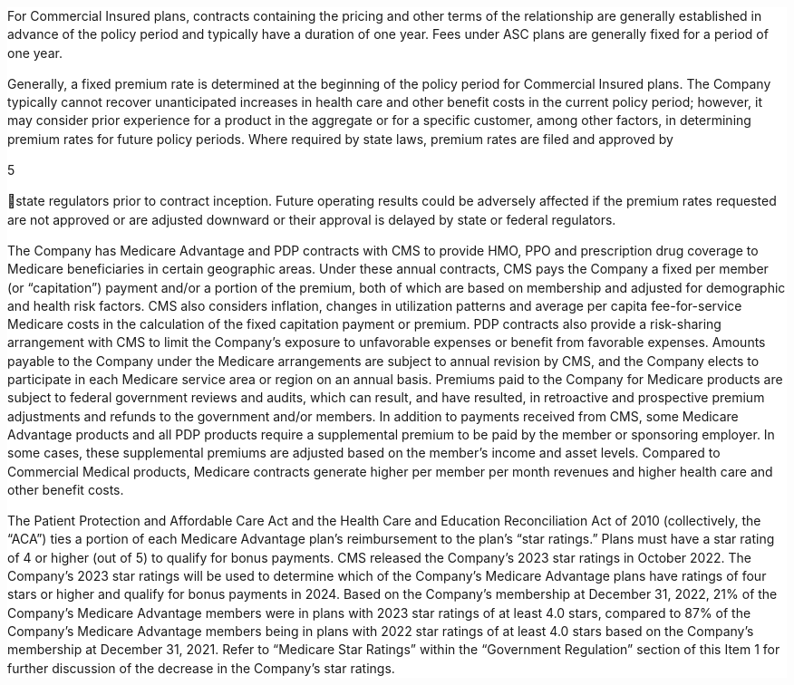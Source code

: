 For Commercial Insured plans, contracts containing the pricing and other terms of the relationship are generally established in advance of the policy period
and typically have a duration of one year. Fees under ASC plans are generally fixed for a period of one year.

Generally, a fixed premium rate is determined at the beginning of the policy period for Commercial Insured plans. The Company typically cannot recover
unanticipated increases in health care and other benefit costs in the current policy period; however, it may consider prior experience for a product in the
aggregate or for a specific customer, among other factors, in determining premium rates for future policy periods. Where required by state laws, premium
rates are filed and approved by

5

state regulators prior to contract inception. Future operating results could be adversely affected if the premium rates requested are not approved or are
adjusted downward or their approval is delayed by state or federal regulators.

The Company has Medicare Advantage and PDP contracts with CMS to provide HMO, PPO and prescription drug coverage to Medicare beneficiaries in
certain geographic areas. Under these annual contracts, CMS pays the Company a fixed per member (or “capitation”) payment and/or a portion of the
premium, both of which are based on membership and adjusted for demographic and health risk factors. CMS also considers inflation, changes in utilization
patterns and average per capita fee-for-service Medicare costs in the calculation of the fixed capitation payment or premium. PDP contracts also provide a
risk-sharing arrangement with CMS to limit the Company’s exposure to unfavorable expenses or benefit from favorable expenses. Amounts payable to the
Company under the Medicare arrangements are subject to annual revision by CMS, and the Company elects to participate in each Medicare service area or
region on an annual basis. Premiums paid to the Company for Medicare products are subject to federal government reviews and audits, which can result, and
have resulted, in retroactive and prospective premium adjustments and refunds to the government and/or members. In addition to payments received from
CMS, some Medicare Advantage products and all PDP products require a supplemental premium to be paid by the member or sponsoring employer. In some
cases, these supplemental premiums are adjusted based on the member’s income and asset levels. Compared to Commercial Medical products, Medicare
contracts generate higher per member per month revenues and higher health care and other benefit costs.

The Patient Protection and Affordable Care Act and the Health Care and Education Reconciliation Act of 2010 (collectively, the “ACA”) ties a portion of each
Medicare Advantage plan’s reimbursement to the plan’s “star ratings.” Plans must have a star rating of 4 or higher (out of 5) to qualify for bonus payments.
CMS released the Company’s 2023 star ratings in October 2022. The Company’s 2023 star ratings will be used to determine which of the Company’s Medicare
Advantage plans have ratings of four stars or higher and qualify for bonus payments in 2024. Based on the Company’s membership at December 31, 2022,
21% of the Company’s Medicare Advantage members were in plans with 2023 star ratings of at least 4.0 stars, compared to 87% of the Company’s Medicare
Advantage members being in plans with 2022 star ratings of at least 4.0 stars based on the Company’s membership at December 31, 2021. Refer to “Medicare
Star Ratings” within the “Government Regulation” section of this Item 1 for further discussion of the decrease in the Company’s star ratings.
